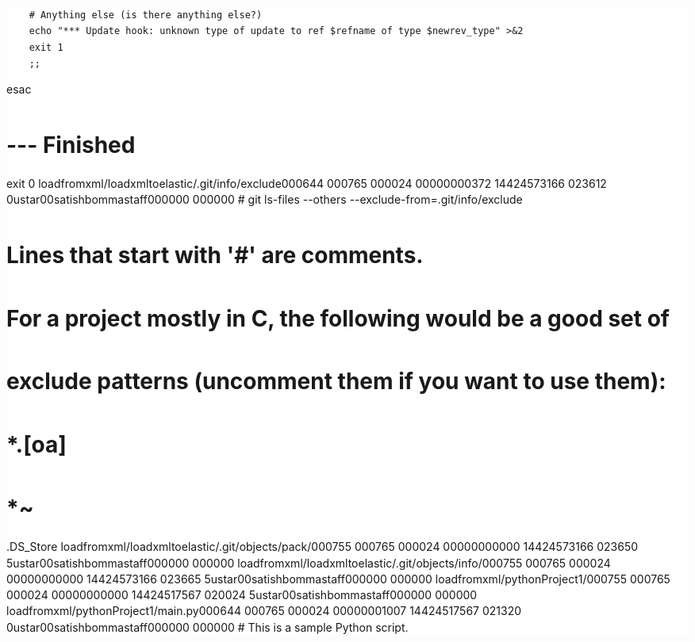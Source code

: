 		# Anything else (is there anything else?)
		echo "*** Update hook: unknown type of update to ref $refname of type $newrev_type" >&2
		exit 1
		;;
esac

# --- Finished
exit 0
                                                                                                                                                                                                                                                                                                                                                                                                                                                                                                      loadfromxml/loadxmltoelastic/.git/info/exclude                                                      000644  000765  000024  00000000372 14424573166 023612  0                                                                                                    ustar 00satishbomma                     staff                           000000  000000                                                                                                                                                                         # git ls-files --others --exclude-from=.git/info/exclude
# Lines that start with '#' are comments.
# For a project mostly in C, the following would be a good set of
# exclude patterns (uncomment them if you want to use them):
# *.[oa]
# *~
.DS_Store
                                                                                                                                                                                                                                                                      loadfromxml/loadxmltoelastic/.git/objects/pack/                                                     000755  000765  000024  00000000000 14424573166 023650  5                                                                                                    ustar 00satishbomma                     staff                           000000  000000                                                                                                                                                                         loadfromxml/loadxmltoelastic/.git/objects/info/                                                     000755  000765  000024  00000000000 14424573166 023665  5                                                                                                    ustar 00satishbomma                     staff                           000000  000000                                                                                                                                                                         loadfromxml/pythonProject1/                                                                         000755  000765  000024  00000000000 14424517567 020024  5                                                                                                    ustar 00satishbomma                     staff                           000000  000000                                                                                                                                                                         loadfromxml/pythonProject1/main.py                                                                  000644  000765  000024  00000001007 14424517567 021320  0                                                                                                    ustar 00satishbomma                     staff                           000000  000000                                                                                                                                                                         # This is a sample Python script.
